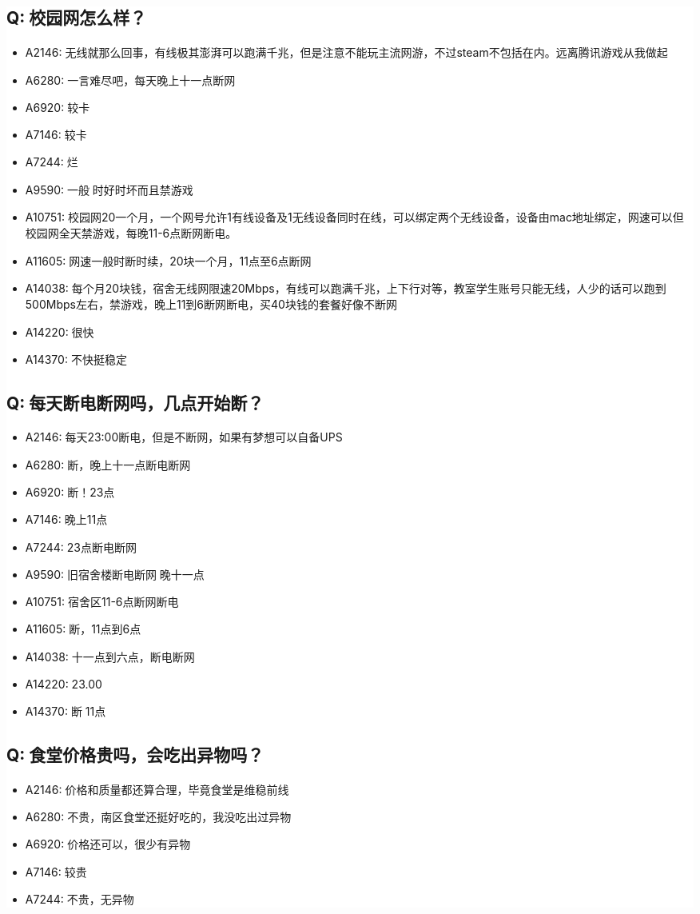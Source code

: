 ## Q: 校园网怎么样？

- A2146: 无线就那么回事，有线极其澎湃可以跑满千兆，但是注意不能玩主流网游，不过steam不包括在内。远离腾讯游戏从我做起

- A6280: 一言难尽吧，每天晚上十一点断网

- A6920: 较卡

- A7146: 较卡

- A7244: 烂

- A9590: 一般 时好时坏而且禁游戏

- A10751: 校园网20一个月，一个网号允许1有线设备及1无线设备同时在线，可以绑定两个无线设备，设备由mac地址绑定，网速可以但校园网全天禁游戏，每晚11-6点断网断电。

- A11605: 网速一般时断时续，20块一个月，11点至6点断网

- A14038: 每个月20块钱，宿舍无线网限速20Mbps，有线可以跑满千兆，上下行对等，教室学生账号只能无线，人少的话可以跑到500Mbps左右，禁游戏，晚上11到6断网断电，买40块钱的套餐好像不断网

- A14220: 很快

- A14370: 不快挺稳定

## Q: 每天断电断网吗，几点开始断？

- A2146: 每天23:00断电，但是不断网，如果有梦想可以自备UPS

- A6280: 断，晚上十一点断电断网

- A6920: 断！23点

- A7146: 晚上11点

- A7244: 23点断电断网

- A9590: 旧宿舍楼断电断网 晚十一点

- A10751: 宿舍区11-6点断网断电

- A11605: 断，11点到6点

- A14038: 十一点到六点，断电断网

- A14220: 23.00

- A14370: 断 11点

## Q: 食堂价格贵吗，会吃出异物吗？

- A2146: 价格和质量都还算合理，毕竟食堂是维稳前线

- A6280: 不贵，南区食堂还挺好吃的，我没吃出过异物

- A6920: 价格还可以，很少有异物

- A7146: 较贵

- A7244: 不贵，无异物
